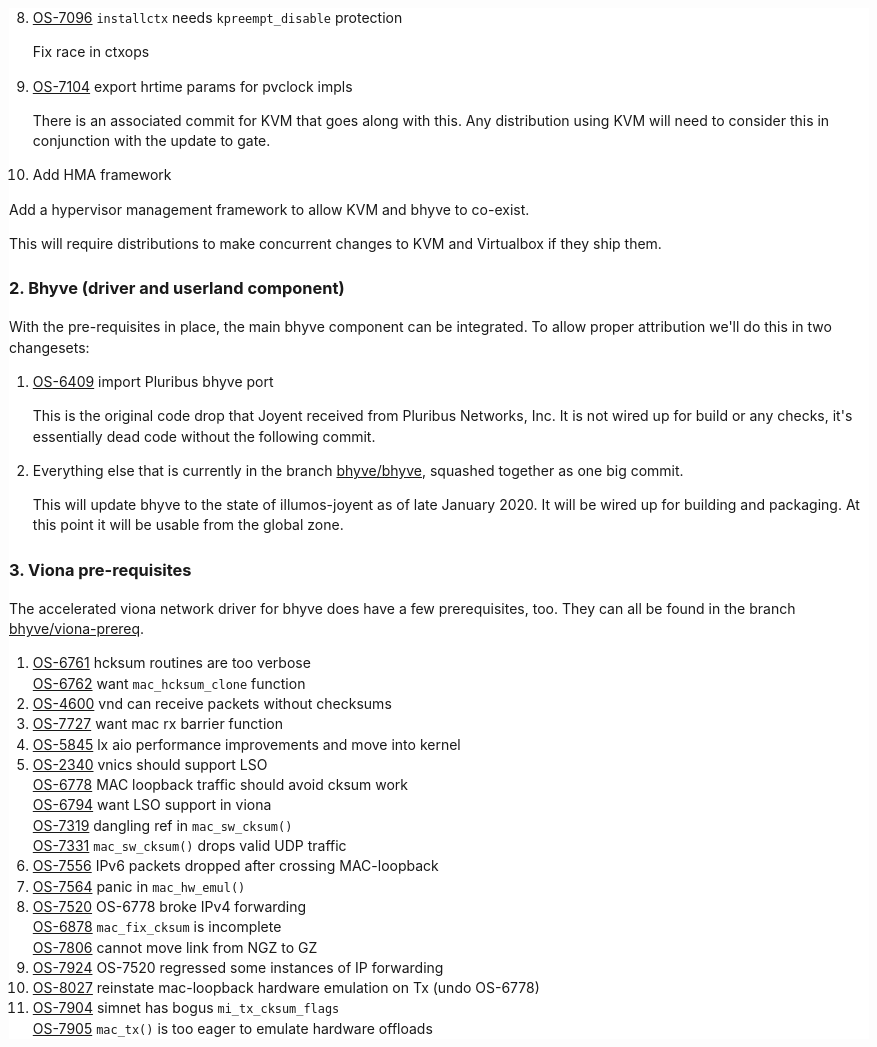 8. [OS-7096](https://smartos.org/bugview/OS-7096) `installctx` needs `kpreempt_disable` protection

   Fix race in ctxops

9. [OS-7104](https://smartos.org/bugview/OS-7104) export hrtime params for pvclock impls

   There is an associated commit for KVM that goes along with this.
   Any distribution using KVM will need to consider this in conjunction with the
   update to gate.

10. Add HMA framework

   Add a hypervisor management framework to allow KVM and bhyve to co-exist.

   This will require distributions to make concurrent changes to KVM and
   Virtualbox if they ship them.

### 2. Bhyve (driver and userland component)

With the pre-requisites in place, the main bhyve component can be integrated.
To allow proper attribution we'll do this in two changesets:

1. [OS-6409](https://smartos.org/bugview/OS-6409) import Pluribus bhyve port

   This is the original code drop that Joyent received from Pluribus Networks, Inc.
   It is not wired up for build or any checks, it's essentially dead code without
   the following commit.

2. Everything else that is currently in the branch
   [bhyve/bhyve](https://github.com/hrosenfeld/illumos-gate/commits/bhyve/bhyve),
   squashed together as one big commit.

   This will update bhyve to the state of illumos-joyent as of late January
   2020. It will be wired up for building and packaging. At this point it will
   be usable from the global zone.


### 3. Viona pre-requisites

The accelerated viona network driver for bhyve does have a few prerequisites,
too. They can all be found in the branch
[bhyve/viona-prereq](https://github.com/hrosenfeld/illumos-gate/commits/bhyve/viona-prereq).

1. [OS-6761](https://smartos.org/bugview/OS-6761) hcksum routines are too verbose\
   [OS-6762](https://smartos.org/bugview/OS-6762) want `mac_hcksum_clone` function
2. [OS-4600](https://smartos.org/bugview/OS-4600) vnd can receive packets without checksums
3. [OS-7727](https://smartos.org/bugview/OS-7727) want mac rx barrier function
4. [OS-5845](https://smartos.org/bugview/OS-5845) lx aio performance improvements and move into kernel
5. [OS-2340](https://smartos.org/bugview/OS-2340) vnics should support LSO\
   [OS-6778](https://smartos.org/bugview/OS-6778) MAC loopback traffic should avoid cksum work\
   [OS-6794](https://smartos.org/bugview/OS-6794) want LSO support in viona\
   [OS-7319](https://smartos.org/bugview/OS-7319) dangling ref in `mac_sw_cksum()`\
   [OS-7331](https://smartos.org/bugview/OS-7331) `mac_sw_cksum()` drops valid UDP traffic
6. [OS-7556](https://smartos.org/bugview/OS-7556) IPv6 packets dropped after crossing MAC-loopback
7. [OS-7564](https://smartos.org/bugview/OS-7564) panic in `mac_hw_emul()`
8. [OS-7520](https://smartos.org/bugview/OS-7520) OS-6778 broke IPv4 forwarding\
   [OS-6878](https://smartos.org/bugview/OS-6878) `mac_fix_cksum` is incomplete\
   [OS-7806](https://smartos.org/bugview/OS-7806) cannot move link from NGZ to GZ
9. [OS-7924](https://smartos.org/bugview/OS-7924) OS-7520 regressed some instances of IP forwarding
10. [OS-8027](https://smartos.org/bugview/OS-8027) reinstate mac-loopback hardware emulation on Tx (undo OS-6778)
11. [OS-7904](https://smartos.org/bugview/OS-7904) simnet has bogus `mi_tx_cksum_flags`\
   [OS-7905](https://smartos.org/bugview/OS-7905) `mac_tx()` is too eager to emulate hardware offloads

